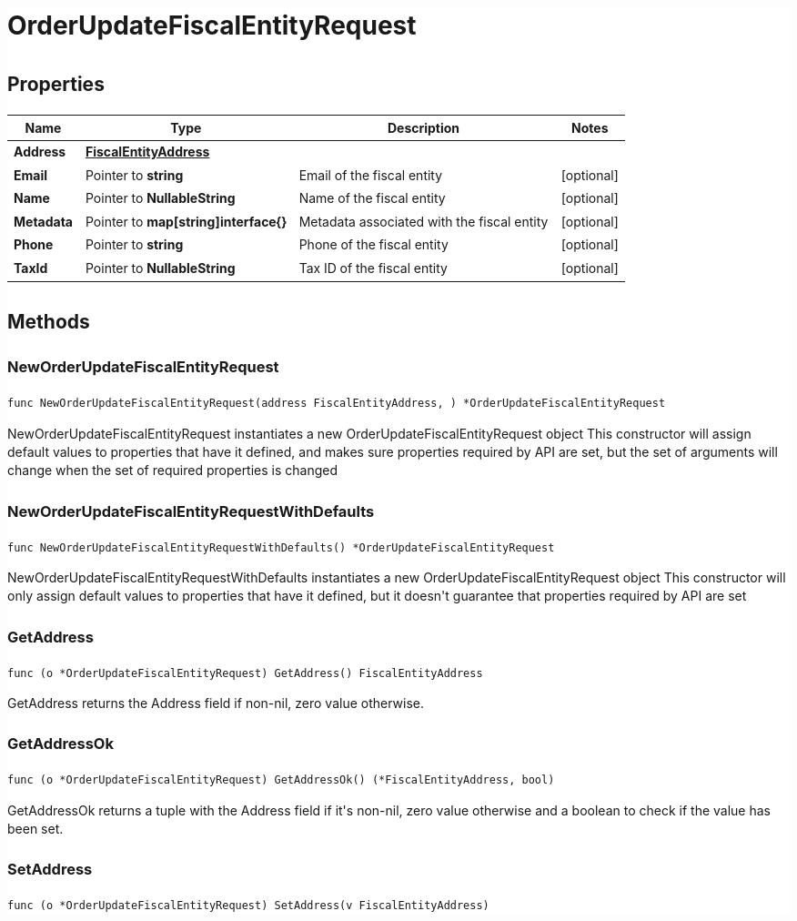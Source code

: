 # OrderUpdateFiscalEntityRequest

## Properties

Name | Type | Description | Notes
------------ | ------------- | ------------- | -------------
**Address** | [**FiscalEntityAddress**](FiscalEntityAddress.md) |  | 
**Email** | Pointer to **string** | Email of the fiscal entity | [optional] 
**Name** | Pointer to **NullableString** | Name of the fiscal entity | [optional] 
**Metadata** | Pointer to **map[string]interface{}** | Metadata associated with the fiscal entity | [optional] 
**Phone** | Pointer to **string** | Phone of the fiscal entity | [optional] 
**TaxId** | Pointer to **NullableString** | Tax ID of the fiscal entity | [optional] 

## Methods

### NewOrderUpdateFiscalEntityRequest

`func NewOrderUpdateFiscalEntityRequest(address FiscalEntityAddress, ) *OrderUpdateFiscalEntityRequest`

NewOrderUpdateFiscalEntityRequest instantiates a new OrderUpdateFiscalEntityRequest object
This constructor will assign default values to properties that have it defined,
and makes sure properties required by API are set, but the set of arguments
will change when the set of required properties is changed

### NewOrderUpdateFiscalEntityRequestWithDefaults

`func NewOrderUpdateFiscalEntityRequestWithDefaults() *OrderUpdateFiscalEntityRequest`

NewOrderUpdateFiscalEntityRequestWithDefaults instantiates a new OrderUpdateFiscalEntityRequest object
This constructor will only assign default values to properties that have it defined,
but it doesn't guarantee that properties required by API are set

### GetAddress

`func (o *OrderUpdateFiscalEntityRequest) GetAddress() FiscalEntityAddress`

GetAddress returns the Address field if non-nil, zero value otherwise.

### GetAddressOk

`func (o *OrderUpdateFiscalEntityRequest) GetAddressOk() (*FiscalEntityAddress, bool)`

GetAddressOk returns a tuple with the Address field if it's non-nil, zero value otherwise
and a boolean to check if the value has been set.

### SetAddress

`func (o *OrderUpdateFiscalEntityRequest) SetAddress(v FiscalEntityAddress)`
